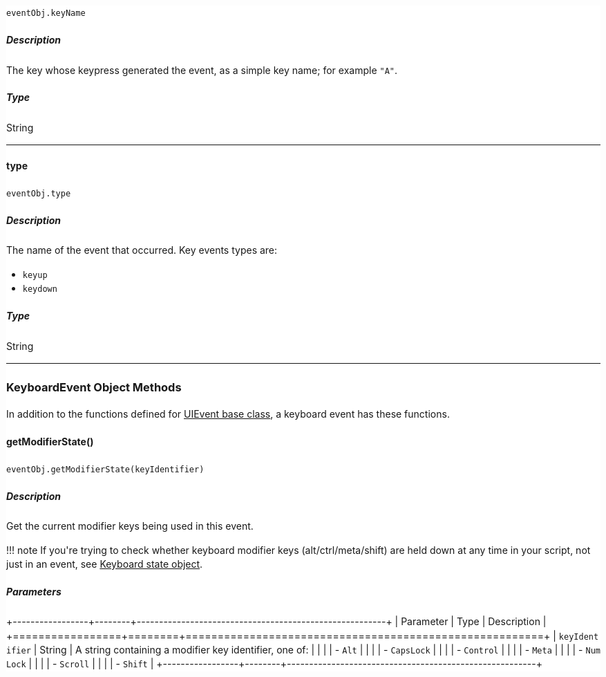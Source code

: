 `eventObj.keyName`

##### Description

The key whose keypress generated the event, as a simple key name; for example `"A"`.

##### Type

String

---

#### type

`eventObj.type`

##### Description

The name of the event that occurred. Key events types are:

- `keyup`
- `keydown`

##### Type

String

---

### KeyboardEvent Object Methods

In addition to the functions defined for [UIEvent base class](#uievent-base-class), a keyboard event has these functions.

#### getModifierState()

`eventObj.getModifierState(keyIdentifier)`

##### Description

Get the current modifier keys being used in this event.

!!! note
    If you're trying to check whether keyboard modifier keys (alt/ctrl/meta/shift) are held down at any time in your script, not just in an event, see [Keyboard state object](environment.md#keyboard-state-object).

##### Parameters

+-----------------+--------+--------------------------------------------------------+
|    Parameter    |  Type  |                      Description                       |
+=================+========+========================================================+
| `keyIdentifier` | String | A string containing a modifier key identifier, one of: |
|                 |        | - `Alt`                                                |
|                 |        | - `CapsLock`                                           |
|                 |        | - `Control`                                            |
|                 |        | - `Meta`                                               |
|                 |        | - `NumLock`                                            |
|                 |        | - `Scroll`                                             |
|                 |        | - `Shift`                                              |
+-----------------+--------+--------------------------------------------------------+
